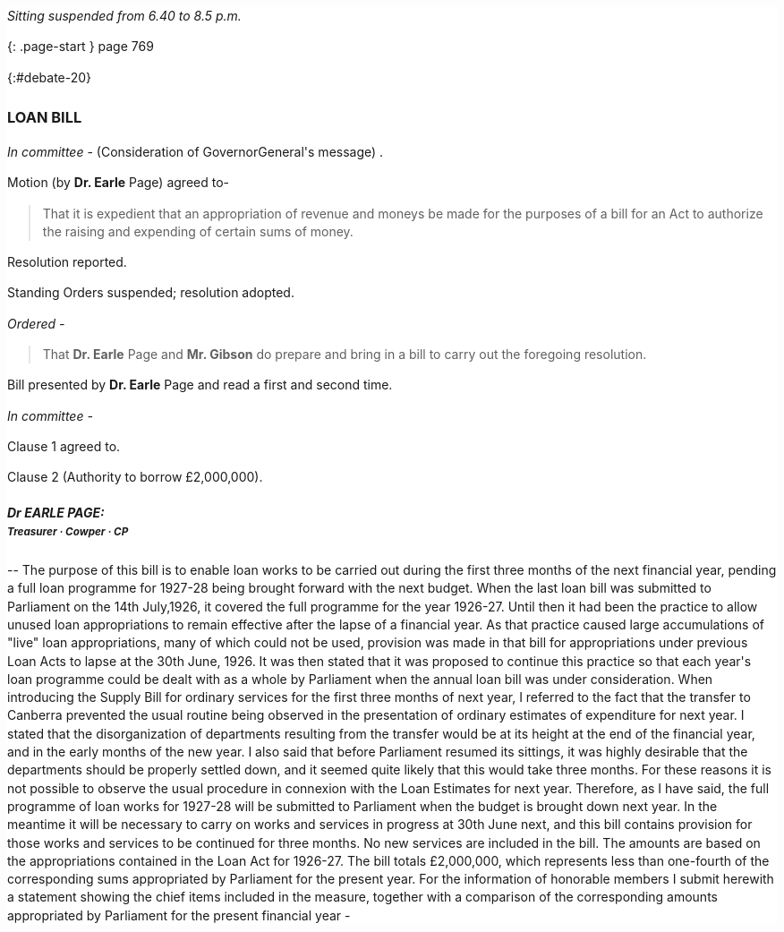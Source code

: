 
 *Sitting suspended from 6.40 to 8.5 p.m.* 


{: .page-start }
page 769

{:#debate-20}
### LOAN BILL


 *In committee* - (Consideration of GovernorGeneral's message) . 

Motion (by  **Dr. Earle**  Page) agreed to- 

  >That it is expedient that an appropriation of revenue and moneys be made for the purposes of a bill for an Act to authorize the raising and expending of certain sums of money. 

Resolution reported. 

Standing Orders suspended; resolution adopted. 


 *Ordered -* 


  >That  **Dr. Earle**  Page and  **Mr. Gibson**  do prepare and bring in a bill to carry out the foregoing resolution. 

Bill presented by  **Dr. Earle**  Page and read a first and second time. 


 *In committee -* 


Clause 1 agreed to. 

Clause 2 (Authority to borrow £2,000,000). 

##### Dr EARLE PAGE:<br><small class="text-muted">Treasurer &middot; Cowper &middot; CP</small>

-- The purpose of this bill is to enable loan works to be carried out during the first three months of the next financial year, pending a full loan programme for 1927-28 being brought forward with the next budget. When the last loan bill was submitted to Parliament on the 14th July,1926, it covered the full programme for the year 1926-27. Until then it had been the practice to allow unused loan appropriations to remain effective after the lapse of a financial year. As that practice caused large accumulations of "live" loan appropriations, many of which could not be used, provision was made in that bill for appropriations under previous Loan Acts to lapse at the 30th June, 1926. It was then stated that it was proposed to continue this practice so that each year's loan programme could be dealt with as a whole by Parliament when the annual loan bill was under consideration. When introducing the Supply Bill for ordinary services for the first three months of next year, I referred to the fact that the transfer to Canberra prevented the usual routine being observed in the presentation of ordinary estimates of expenditure for next year. I stated that the disorganization of departments resulting from the transfer would be at its height at the end of the financial year, and in the early months of the new year. I also said that before Parliament resumed its sittings, it was highly desirable that the departments should be properly settled down, and it seemed quite likely that this would take three months. For these reasons it is not possible to observe the usual procedure in connexion with the Loan Estimates for next year. Therefore, as I have said, the full programme of loan works for 1927-28 will be submitted to Parliament when the budget is brought down next year. In the meantime it will be necessary to carry on works and services in progress at 30th June next, and this bill contains provision for those works and services  to be continued for three months. No new services are included in the bill. The amounts are based on the appropriations contained in the Loan Act for 1926-27. The bill totals £2,000,000, which represents less than one-fourth of the corresponding sums appropriated by Parliament for the present year. For the information of honorable members I submit herewith a statement showing the chief items included in the measure, together with a comparison of the corresponding amounts appropriated by Parliament for the present financial year - 
